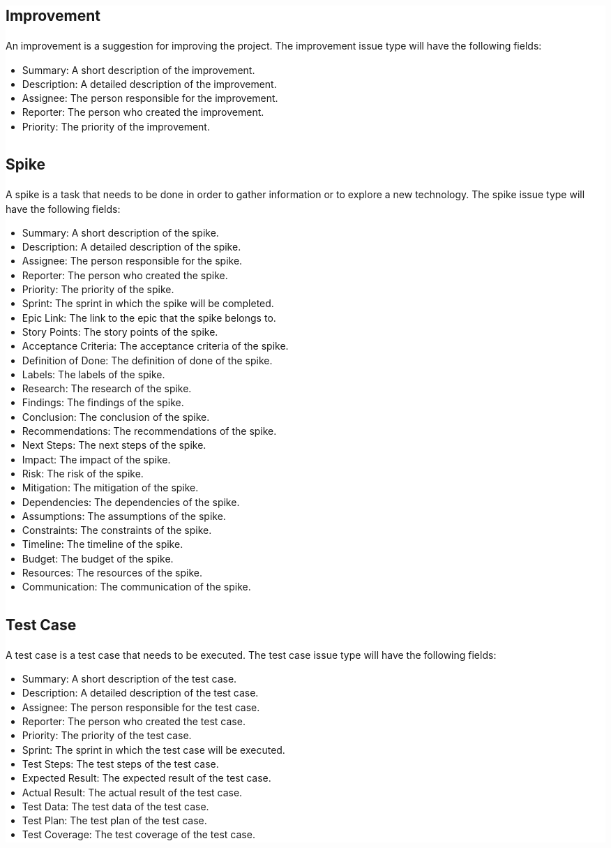 
## Improvement

An improvement is a suggestion for improving the project. The improvement issue type will have the following fields:

- Summary: A short description of the improvement.
- Description: A detailed description of the improvement.
- Assignee: The person responsible for the improvement.
- Reporter: The person who created the improvement.
- Priority: The priority of the improvement.

## Spike

A spike is a task that needs to be done in order to gather information or to explore a new technology. The spike issue type will have the following fields:

- Summary: A short description of the spike.
- Description: A detailed description of the spike.
- Assignee: The person responsible for the spike.
- Reporter: The person who created the spike.
- Priority: The priority of the spike.
- Sprint: The sprint in which the spike will be completed.
- Epic Link: The link to the epic that the spike belongs to.
- Story Points: The story points of the spike.
- Acceptance Criteria: The acceptance criteria of the spike.
- Definition of Done: The definition of done of the spike.
- Labels: The labels of the spike.
- Research: The research of the spike.
- Findings: The findings of the spike.
- Conclusion: The conclusion of the spike.
- Recommendations: The recommendations of the spike.
- Next Steps: The next steps of the spike.
- Impact: The impact of the spike.
- Risk: The risk of the spike.
- Mitigation: The mitigation of the spike.
- Dependencies: The dependencies of the spike.
- Assumptions: The assumptions of the spike.
- Constraints: The constraints of the spike.
- Timeline: The timeline of the spike.
- Budget: The budget of the spike.
- Resources: The resources of the spike.
- Communication: The communication of the spike.

## Test Case

A test case is a test case that needs to be executed. The test case issue type will have the following fields:

- Summary: A short description of the test case.
- Description: A detailed description of the test case.
- Assignee: The person responsible for the test case.
- Reporter: The person who created the test case.
- Priority: The priority of the test case.
- Sprint: The sprint in which the test case will be executed.
- Test Steps: The test steps of the test case.
- Expected Result: The expected result of the test case.
- Actual Result: The actual result of the test case.
- Test Data: The test data of the test case.
- Test Plan: The test plan of the test case.
- Test Coverage: The test coverage of the test case.
